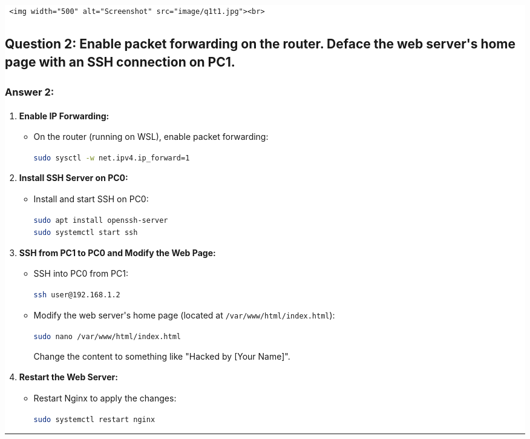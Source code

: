      <img width="500" alt="Screenshot" src="image/q1t1.jpg"><br>

## **Question 2: Enable packet forwarding on the router. Deface the web server's home page with an SSH connection on PC1.**

### **Answer 2:**

1. **Enable IP Forwarding:**

   - On the router (running on WSL), enable packet forwarding:
     ```bash
     sudo sysctl -w net.ipv4.ip_forward=1
     ```

2. **Install SSH Server on PC0:**

   - Install and start SSH on PC0:
     ```bash
     sudo apt install openssh-server
     sudo systemctl start ssh
     ```

3. **SSH from PC1 to PC0 and Modify the Web Page:**
   - SSH into PC0 from PC1:
     ```bash
     ssh user@192.168.1.2
     ```
   - Modify the web server's home page (located at `/var/www/html/index.html`):
     ```bash
     sudo nano /var/www/html/index.html
     ```
     Change the content to something like "Hacked by [Your Name]".
4. **Restart the Web Server:**
   - Restart Nginx to apply the changes:
     ```bash
     sudo systemctl restart nginx
     ```

---